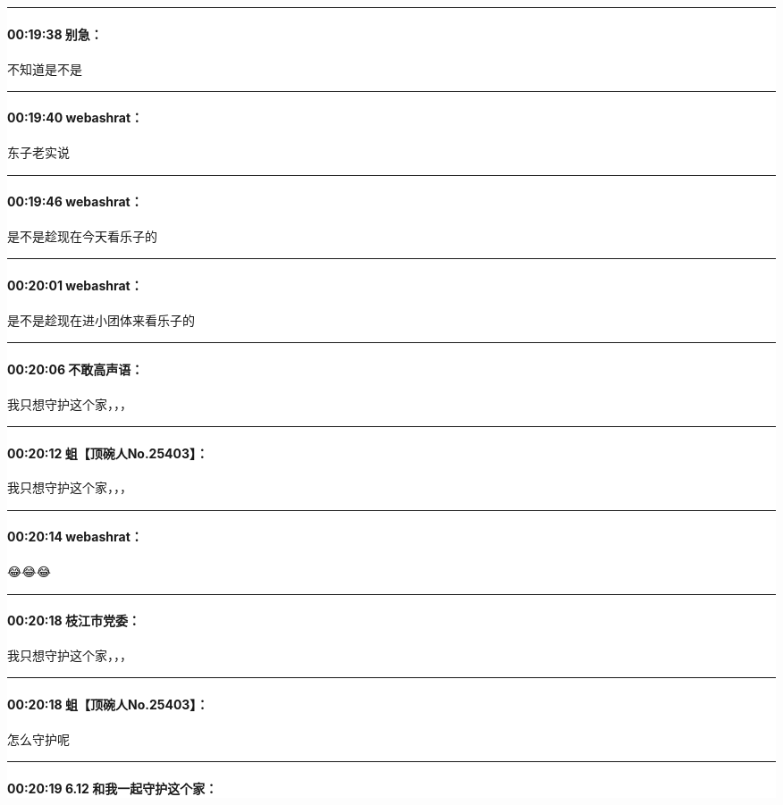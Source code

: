 *****

#### 00:19:38  别急：

不知道是不是

*****

#### 00:19:40  webashrat：

东子老实说

*****

#### 00:19:46  webashrat：

是不是趁现在今天看乐子的

*****

#### 00:20:01  webashrat：

是不是趁现在进小团体来看乐子的

*****

#### 00:20:06  不敢高声语：

我只想守护这个家，，，

*****

#### 00:20:12  蛆【顶碗人No.25403】：

我只想守护这个家，，，

*****

#### 00:20:14  webashrat：

😂😂😂

*****

#### 00:20:18  枝江市党委：

我只想守护这个家，，，

*****

#### 00:20:18  蛆【顶碗人No.25403】：

怎么守护呢

*****

#### 00:20:19  6.12 和我一起守护这个家：
